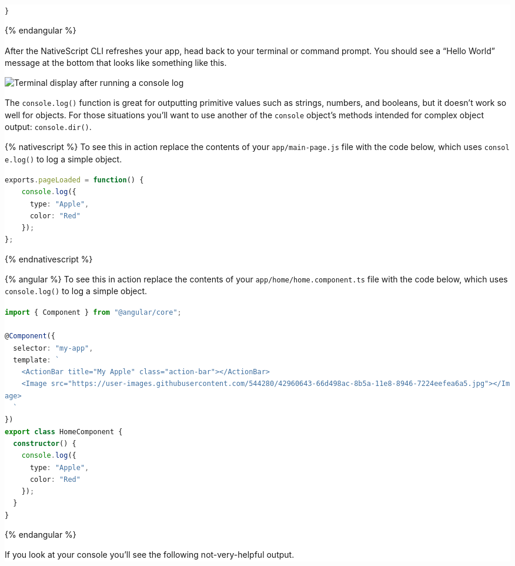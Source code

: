 ``` TypeScript
}
```
{% endangular %}

After the NativeScript CLI refreshes your app, head back to your terminal or command prompt. You should see a “Hello World” message at the bottom that looks like something like this.

<img src="/img/start/cli-basics/terminal-2.png" alt="Terminal display after running a console log" class="plain">

The `console.log()` function is great for outputting primitive values such as strings, numbers, and booleans, but it doesn’t work so well for objects. For those situations you’ll want to use another of the `console` object’s methods intended for complex object output: `console.dir()`.

{% nativescript %}
To see this in action replace the contents of your `app/main-page.js` file with the code below, which uses `console.log()` to log a simple object.

``` TypeScript
exports.pageLoaded = function() {
    console.log({
      type: "Apple",
      color: "Red"
    });
};
```
{% endnativescript %}

{% angular %}
To see this in action replace the contents of your `app/home/home.component.ts` file with the code below, which uses `console.log()` to log a simple object.

``` TypeScript
import { Component } from "@angular/core";

@Component({
  selector: "my-app",
  template: `
    <ActionBar title="My Apple" class="action-bar"></ActionBar>
    <Image src="https://user-images.githubusercontent.com/544280/42960643-66d498ac-8b5a-11e8-8946-7224eefea6a5.jpg"></Image>
  `
})
export class HomeComponent {
  constructor() {
    console.log({
      type: "Apple",
      color: "Red"
    });
  }
}
```
{% endangular %}

If you look at your console you’ll see the following not-very-helpful output.
